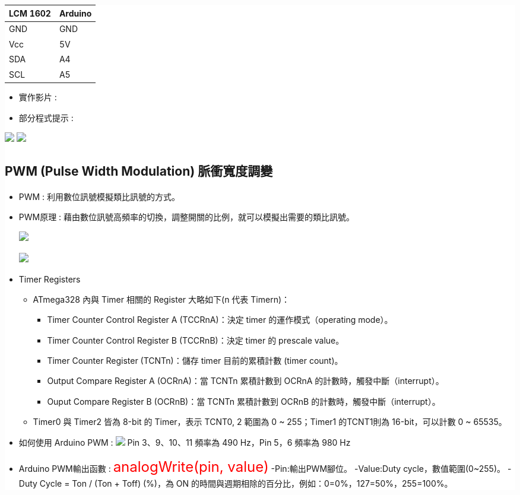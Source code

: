  | LCM 1602 | Arduino |
| -------- | -------- | 
| GND      | GND      | 
| Vcc      | 5V       | 
| SDA      | A4       | 
| SCL      | A5       |

* 實作影片 : 

<iframe width="640" height="361" src="https://www.youtube.com/embed/D3kzD2FmErQ" frameborder="0" allow="accelerometer; autoplay; encrypted-media; gyroscope; picture-in-picture" allowfullscreen></iframe>


* 部分程式提示 : 

![](https://i.imgur.com/T7PfhuS.png)
![](https://i.imgur.com/ydbR6Qz.png)




## PWM (Pulse Width Modulation) 脈衝寬度調變

* PWM : 
    利用數位訊號模擬類比訊號的方式。
* PWM原理 : 
    藉由數位訊號高頻率的切換，調整開關的比例，就可以模擬出需要的類比訊號。
    
    ![](https://i.imgur.com/JzH4Ugy.png)


    ![](https://i.imgur.com/g1XaOdl.png)
*    Timer Registers
     *    ATmega328 內與 Timer 相關的 Register 大略如下(n 代表 Timern)：
            * Timer Counter Control Register A (TCCRnA)：決定 timer 的運作模式（operating mode）。

            * Timer Counter Control Register B (TCCRnB)：決定 timer 的 prescale value。
            * Timer Counter Register (TCNTn)：儲存 timer 目前的累積計數 (timer count)。
            * Output Compare Register A (OCRnA)：當 TCNTn 累積計數到 OCRnA 的計數時，觸發中斷（interrupt）。
            * Ouput Compare Register B (OCRnB)：當 TCNTn 累積計數到 OCRnB 的計數時，觸發中斷（interrupt）。

        *    Timer0 與 Timer2 皆為 8-bit 的 Timer，表示 TCNT0, 2 範圍為 0 ~ 255；Timer1 的TCNT1則為 16-bit，可以計數 0 ~ 65535。

* 如何使用 Arduino PWM : 
    ![](https://i.imgur.com/0rBZBoi.png)
    Pin 3、9、10、11 頻率為 490 Hz，Pin 5，6 頻率為 980 Hz
* Arduino PWM輸出函數 :
    <font color="red" size="5">analogWrite(pin, value)</font>
    -Pin:輸出PWM腳位。
    -Value:Duty cycle，數值範圍(0~255)。
    -Duty Cycle = Ton / (Ton + Toff) (%)，為 ON 的時間與週期相除的百分比，例如：0=0%，127=50%，255=100%。
    